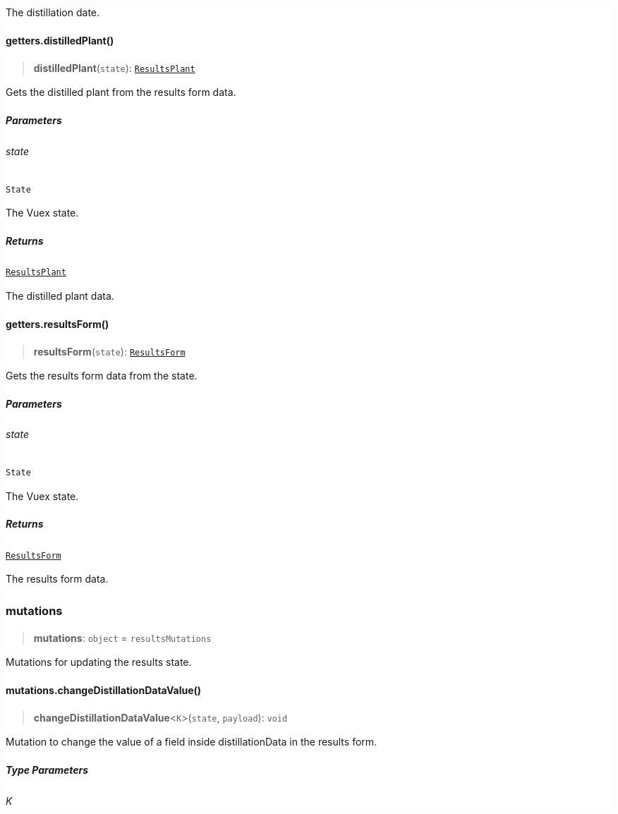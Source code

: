 The distillation date.

#### getters.distilledPlant()

> **distilledPlant**(`state`): [`ResultsPlant`](../../../types/forms/resultsForm/interfaces/ResultsPlant.md)

Gets the distilled plant from the results form data.

##### Parameters

###### state

`State`

The Vuex state.

##### Returns

[`ResultsPlant`](../../../types/forms/resultsForm/interfaces/ResultsPlant.md)

The distilled plant data.

#### getters.resultsForm()

> **resultsForm**(`state`): [`ResultsForm`](../../../types/forms/resultsForm/interfaces/ResultsForm.md)

Gets the results form data from the state.

##### Parameters

###### state

`State`

The Vuex state.

##### Returns

[`ResultsForm`](../../../types/forms/resultsForm/interfaces/ResultsForm.md)

The results form data.

### mutations

> **mutations**: `object` = `resultsMutations`

Mutations for updating the results state.

#### mutations.changeDistillationDataValue()

> **changeDistillationDataValue**\<`K`\>(`state`, `payload`): `void`

Mutation to change the value of a field inside distillationData in the results form.

##### Type Parameters

###### K
